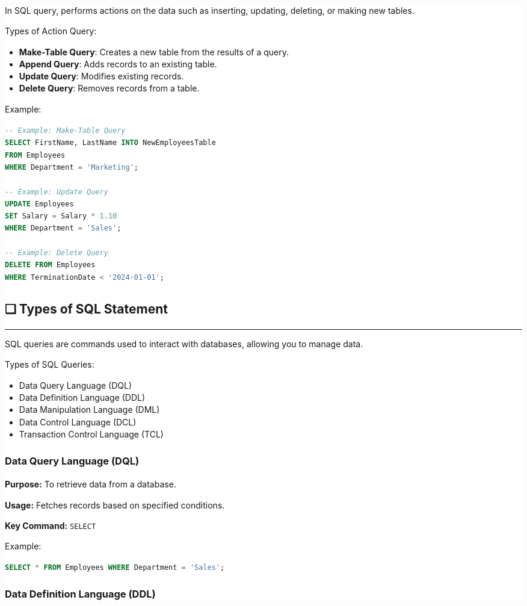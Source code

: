 In SQL query, performs actions on the data such as inserting, updating, deleting, or making new tables.

Types of Action Query:

- **Make-Table Query**: Creates a new table from the results of a query.
- **Append Query**: Adds records to an existing table.
- **Update Query**: Modifies existing records.
- **Delete Query**: Removes records from a table.

Example:

```sql
-- Example: Make-Table Query
SELECT FirstName, LastName INTO NewEmployeesTable
FROM Employees
WHERE Department = 'Marketing';

-- Example: Update Query
UPDATE Employees
SET Salary = Salary * 1.10
WHERE Department = 'Sales';

-- Example: Delete Query
DELETE FROM Employees
WHERE TerminationDate < '2024-01-01';
```

## **❏ Types of SQL Statement**

---

SQL queries are commands used to interact with databases, allowing you to manage data.

Types of SQL Queries:

- Data Query Language (DQL)
- Data Definition Language (DDL)
- Data Manipulation Language (DML)
- Data Control Language (DCL)
- Transaction Control Language (TCL)

### Data Query Language (DQL)

**Purpose:** To retrieve data from a database.

**Usage:** Fetches records based on specified conditions.

**Key Command:** `SELECT`

Example:

```sql
SELECT * FROM Employees WHERE Department = 'Sales';
```

### Data Definition Language (DDL)
